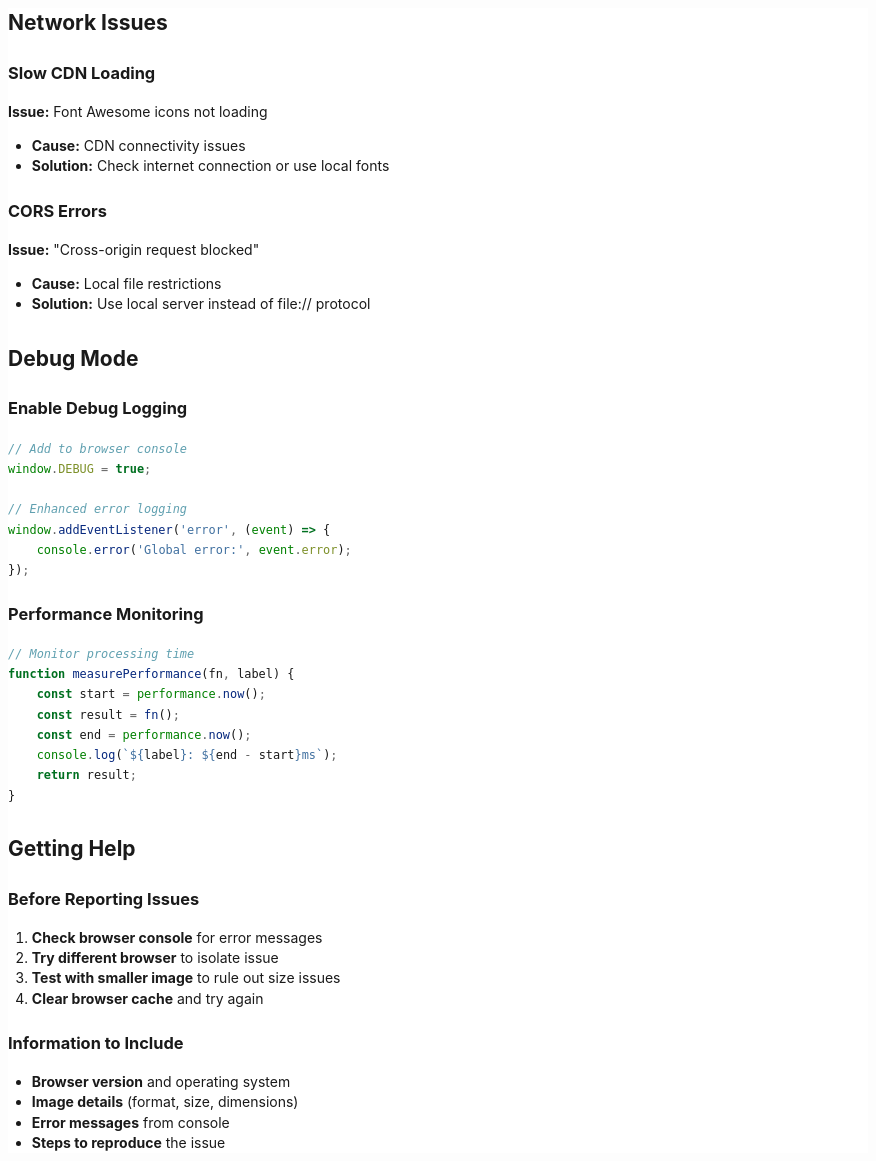 ## Network Issues

### Slow CDN Loading
**Issue:** Font Awesome icons not loading
- **Cause:** CDN connectivity issues
- **Solution:** Check internet connection or use local fonts

### CORS Errors
**Issue:** "Cross-origin request blocked"
- **Cause:** Local file restrictions
- **Solution:** Use local server instead of file:// protocol

## Debug Mode

### Enable Debug Logging
```javascript
// Add to browser console
window.DEBUG = true;

// Enhanced error logging
window.addEventListener('error', (event) => {
    console.error('Global error:', event.error);
});
```

### Performance Monitoring
```javascript
// Monitor processing time
function measurePerformance(fn, label) {
    const start = performance.now();
    const result = fn();
    const end = performance.now();
    console.log(`${label}: ${end - start}ms`);
    return result;
}
```

## Getting Help

### Before Reporting Issues
1. **Check browser console** for error messages
2. **Try different browser** to isolate issue
3. **Test with smaller image** to rule out size issues
4. **Clear browser cache** and try again

### Information to Include
- **Browser version** and operating system
- **Image details** (format, size, dimensions)
- **Error messages** from console
- **Steps to reproduce** the issue
